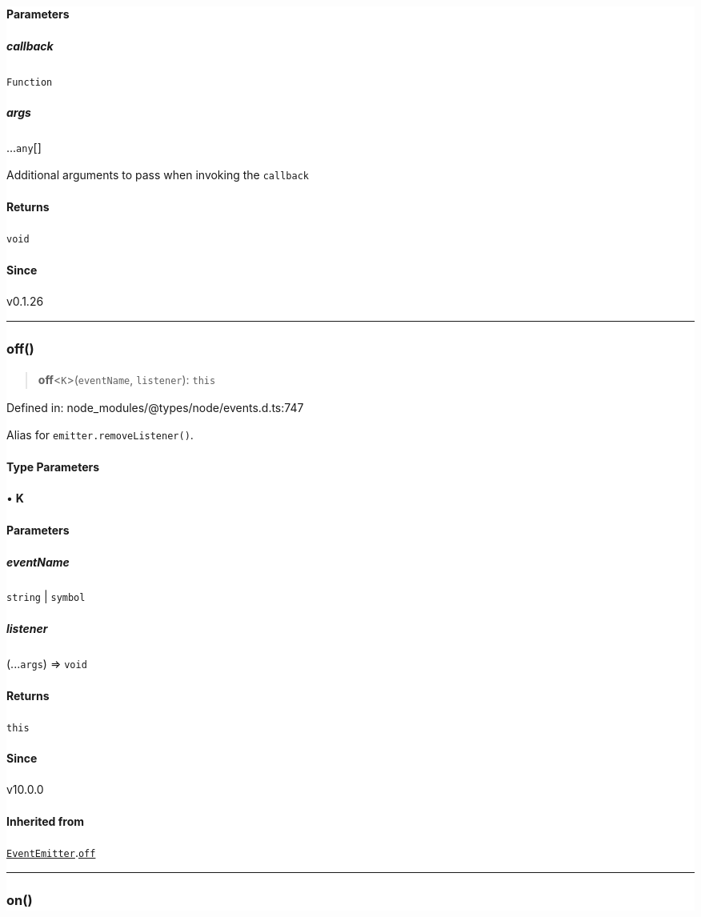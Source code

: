 #### Parameters

##### callback

`Function`

##### args

...`any`[]

Additional arguments to pass when invoking the `callback`

#### Returns

`void`

#### Since

v0.1.26

***

### off()

> **off**\<`K`\>(`eventName`, `listener`): `this`

Defined in: node\_modules/@types/node/events.d.ts:747

Alias for `emitter.removeListener()`.

#### Type Parameters

• **K**

#### Parameters

##### eventName

`string` | `symbol`

##### listener

(...`args`) => `void`

#### Returns

`this`

#### Since

v10.0.0

#### Inherited from

[`EventEmitter`](EventEmitter.md).[`off`](EventEmitter.md#off)

***

### on()
